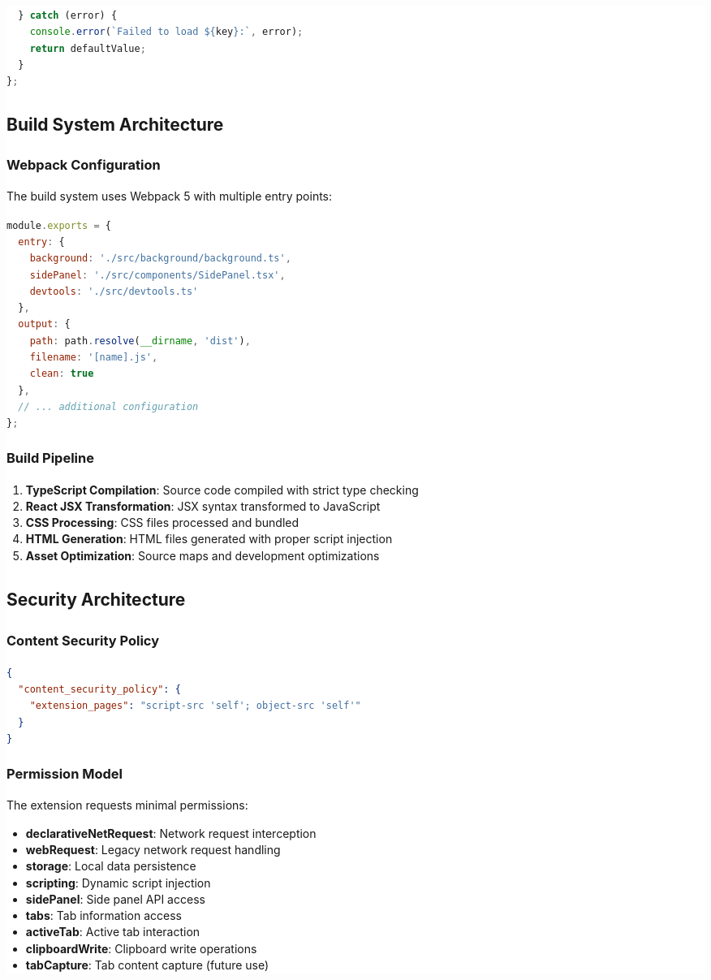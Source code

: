 ```typescript
  } catch (error) {
    console.error(`Failed to load ${key}:`, error);
    return defaultValue;
  }
};
```

## Build System Architecture

### Webpack Configuration
The build system uses Webpack 5 with multiple entry points:

```javascript
module.exports = {
  entry: {
    background: './src/background/background.ts',
    sidePanel: './src/components/SidePanel.tsx',
    devtools: './src/devtools.ts'
  },
  output: {
    path: path.resolve(__dirname, 'dist'),
    filename: '[name].js',
    clean: true
  },
  // ... additional configuration
};
```

### Build Pipeline
1. **TypeScript Compilation**: Source code compiled with strict type checking
2. **React JSX Transformation**: JSX syntax transformed to JavaScript
3. **CSS Processing**: CSS files processed and bundled
4. **HTML Generation**: HTML files generated with proper script injection
5. **Asset Optimization**: Source maps and development optimizations

## Security Architecture

### Content Security Policy
```json
{
  "content_security_policy": {
    "extension_pages": "script-src 'self'; object-src 'self'"
  }
}
```

### Permission Model
The extension requests minimal permissions:
- **declarativeNetRequest**: Network request interception
- **webRequest**: Legacy network request handling
- **storage**: Local data persistence
- **scripting**: Dynamic script injection
- **sidePanel**: Side panel API access
- **tabs**: Tab information access
- **activeTab**: Active tab interaction
- **clipboardWrite**: Clipboard write operations
- **tabCapture**: Tab content capture (future use)
